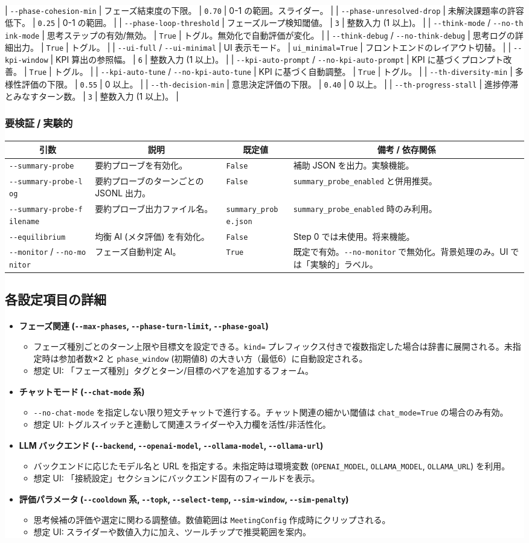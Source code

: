 | `--phase-cohesion-min` | フェーズ結束度の下限。 | `0.70` | 0-1 の範囲。スライダー。 |
| `--phase-unresolved-drop` | 未解決課題率の許容低下。 | `0.25` | 0-1 の範囲。 |
| `--phase-loop-threshold` | フェーズループ検知閾値。 | `3` | 整数入力 (1 以上)。 |
| `--think-mode` / `--no-think-mode` | 思考ステップの有効/無効。 | `True` | トグル。無効化で自動評価が変化。 |
| `--think-debug` / `--no-think-debug` | 思考ログの詳細出力。 | `True` | トグル。 |
| `--ui-full` / `--ui-minimal` | UI 表示モード。 | `ui_minimal=True` | フロントエンドのレイアウト切替。 |
| `--kpi-window` | KPI 算出の参照幅。 | `6` | 整数入力 (1 以上)。 |
| `--kpi-auto-prompt` / `--no-kpi-auto-prompt` | KPI に基づくプロンプト改善。 | `True` | トグル。 |
| `--kpi-auto-tune` / `--no-kpi-auto-tune` | KPI に基づく自動調整。 | `True` | トグル。 |
| `--th-diversity-min` | 多様性評価の下限。 | `0.55` | 0 以上。 |
| `--th-decision-min` | 意思決定評価の下限。 | `0.40` | 0 以上。 |
| `--th-progress-stall` | 進捗停滞とみなすターン数。 | `3` | 整数入力 (1 以上)。 |

### 要検証 / 実験的
| 引数 | 説明 | 既定値 | 備考 / 依存関係 |
| --- | --- | --- | --- |
| `--summary-probe` | 要約プローブを有効化。 | `False` | 補助 JSON を出力。実験機能。 |
| `--summary-probe-log` | 要約プローブのターンごとの JSONL 出力。 | `False` | `summary_probe_enabled` と併用推奨。 |
| `--summary-probe-filename` | 要約プローブ出力ファイル名。 | `summary_probe.json` | `summary_probe_enabled` 時のみ利用。 |
| `--equilibrium` | 均衡 AI (メタ評価) を有効化。 | `False` | Step 0 では未使用。将来機能。 |
| `--monitor` / `--no-monitor` | フェーズ自動判定 AI。 | `True` | 既定で有効。`--no-monitor` で無効化。背景処理のみ。UI では「実験的」ラベル。 |

## 各設定項目の詳細

- **フェーズ関連 (`--max-phases`, `--phase-turn-limit`, `--phase-goal`)**
  - フェーズ種別ごとのターン上限や目標文を設定できる。`kind=` プレフィックス付きで複数指定した場合は辞書に展開される。未指定時は参加者数×2 と `phase_window` (初期値8) の大きい方（最低6）に自動設定される。
  - 想定 UI: 「フェーズ種別」タグとターン/目標のペアを追加するフォーム。

- **チャットモード (`--chat-mode` 系)**
  - `--no-chat-mode` を指定しない限り短文チャットで進行する。チャット関連の細かい閾値は `chat_mode=True` の場合のみ有効。
  - 想定 UI: トグルスイッチと連動して関連スライダーや入力欄を活性/非活性化。

- **LLM バックエンド (`--backend`, `--openai-model`, `--ollama-model`, `--ollama-url`)**
  - バックエンドに応じたモデル名と URL を指定する。未指定時は環境変数 (`OPENAI_MODEL`, `OLLAMA_MODEL`, `OLLAMA_URL`) を利用。
  - 想定 UI: 「接続設定」セクションにバックエンド固有のフィールドを表示。

- **評価パラメータ (`--cooldown` 系, `--topk`, `--select-temp`, `--sim-window`, `--sim-penalty`)**
  - 思考候補の評価や選定に関わる調整値。数値範囲は `MeetingConfig` 作成時にクリップされる。
  - 想定 UI: スライダーや数値入力に加え、ツールチップで推奨範囲を案内。
